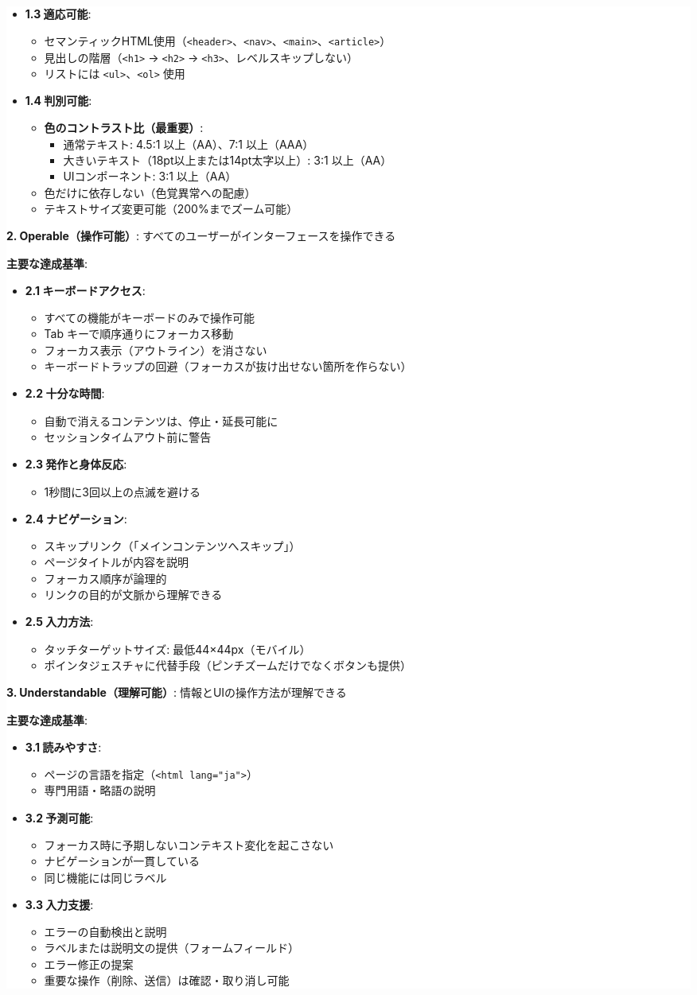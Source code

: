 - **1.3 適応可能**:
  - セマンティックHTML使用（`<header>`、`<nav>`、`<main>`、`<article>`）
  - 見出しの階層（`<h1>` → `<h2>` → `<h3>`、レベルスキップしない）
  - リストには `<ul>`、`<ol>` 使用

- **1.4 判別可能**:
  - **色のコントラスト比（最重要）**:
    - 通常テキスト: 4.5:1 以上（AA）、7:1 以上（AAA）
    - 大きいテキスト（18pt以上または14pt太字以上）: 3:1 以上（AA）
    - UIコンポーネント: 3:1 以上（AA）
  - 色だけに依存しない（色覚異常への配慮）
  - テキストサイズ変更可能（200%までズーム可能）

**2. Operable（操作可能）**:
すべてのユーザーがインターフェースを操作できる

**主要な達成基準**:
- **2.1 キーボードアクセス**:
  - すべての機能がキーボードのみで操作可能
  - Tab キーで順序通りにフォーカス移動
  - フォーカス表示（アウトライン）を消さない
  - キーボードトラップの回避（フォーカスが抜け出せない箇所を作らない）

- **2.2 十分な時間**:
  - 自動で消えるコンテンツは、停止・延長可能に
  - セッションタイムアウト前に警告

- **2.3 発作と身体反応**:
  - 1秒間に3回以上の点滅を避ける

- **2.4 ナビゲーション**:
  - スキップリンク（「メインコンテンツへスキップ」）
  - ページタイトルが内容を説明
  - フォーカス順序が論理的
  - リンクの目的が文脈から理解できる

- **2.5 入力方法**:
  - タッチターゲットサイズ: 最低44×44px（モバイル）
  - ポインタジェスチャに代替手段（ピンチズームだけでなくボタンも提供）

**3. Understandable（理解可能）**:
情報とUIの操作方法が理解できる

**主要な達成基準**:
- **3.1 読みやすさ**:
  - ページの言語を指定（`<html lang="ja">`）
  - 専門用語・略語の説明

- **3.2 予測可能**:
  - フォーカス時に予期しないコンテキスト変化を起こさない
  - ナビゲーションが一貫している
  - 同じ機能には同じラベル

- **3.3 入力支援**:
  - エラーの自動検出と説明
  - ラベルまたは説明文の提供（フォームフィールド）
  - エラー修正の提案
  - 重要な操作（削除、送信）は確認・取り消し可能
